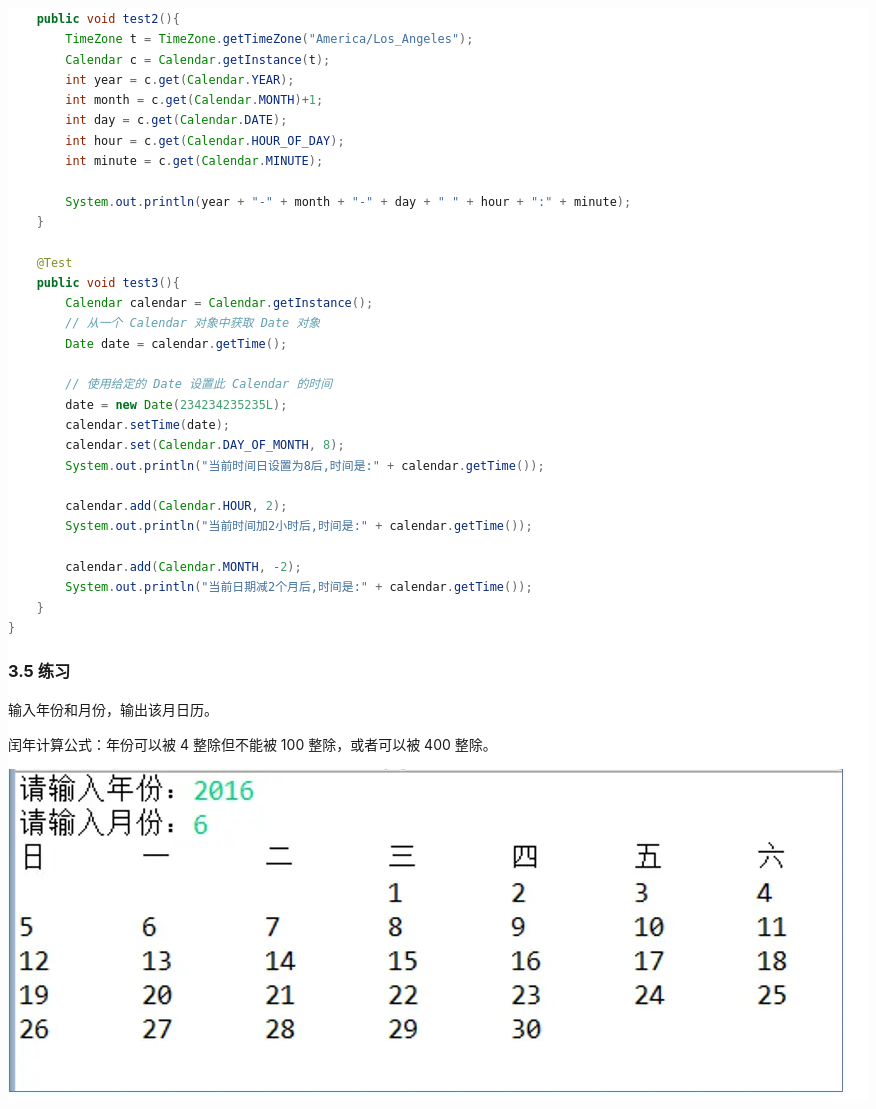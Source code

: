 ```java
    public void test2(){
        TimeZone t = TimeZone.getTimeZone("America/Los_Angeles");
        Calendar c = Calendar.getInstance(t);
        int year = c.get(Calendar.YEAR);
        int month = c.get(Calendar.MONTH)+1;
        int day = c.get(Calendar.DATE);
        int hour = c.get(Calendar.HOUR_OF_DAY);
        int minute = c.get(Calendar.MINUTE);

        System.out.println(year + "-" + month + "-" + day + " " + hour + ":" + minute);
    }
    
    @Test
    public void test3(){
        Calendar calendar = Calendar.getInstance();
		// 从一个 Calendar 对象中获取 Date 对象
		Date date = calendar.getTime();
        
		// 使用给定的 Date 设置此 Calendar 的时间
		date = new Date(234234235235L);
		calendar.setTime(date);
		calendar.set(Calendar.DAY_OF_MONTH, 8);
		System.out.println("当前时间日设置为8后,时间是:" + calendar.getTime());
        
		calendar.add(Calendar.HOUR, 2);
		System.out.println("当前时间加2小时后,时间是:" + calendar.getTime());
        
		calendar.add(Calendar.MONTH, -2);
		System.out.println("当前日期减2个月后,时间是:" + calendar.getTime());  
    }
}
```

### 3.5 练习

输入年份和月份，输出该月日历。

闰年计算公式：年份可以被 4 整除但不能被 100 整除，或者可以被 400 整除。

![image-20220503120722810](images/image-20220503120722810.webp)
